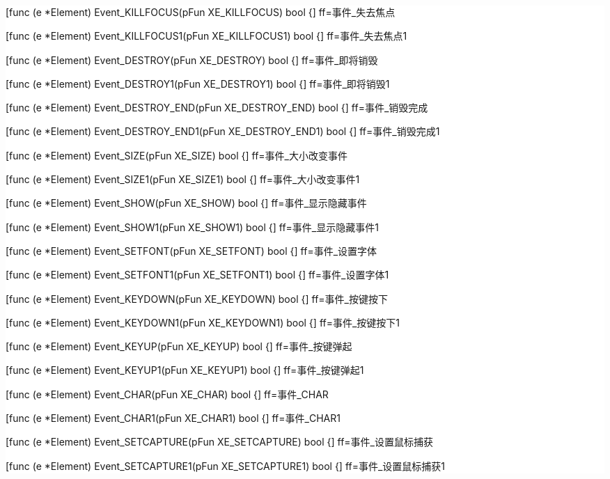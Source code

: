 [func (e *Element) Event_KILLFOCUS(pFun XE_KILLFOCUS) bool {]
ff=事件_失去焦点

[func (e *Element) Event_KILLFOCUS1(pFun XE_KILLFOCUS1) bool {]
ff=事件_失去焦点1

[func (e *Element) Event_DESTROY(pFun XE_DESTROY) bool {]
ff=事件_即将销毁

[func (e *Element) Event_DESTROY1(pFun XE_DESTROY1) bool {]
ff=事件_即将销毁1

[func (e *Element) Event_DESTROY_END(pFun XE_DESTROY_END) bool {]
ff=事件_销毁完成

[func (e *Element) Event_DESTROY_END1(pFun XE_DESTROY_END1) bool {]
ff=事件_销毁完成1

[func (e *Element) Event_SIZE(pFun XE_SIZE) bool {]
ff=事件_大小改变事件

[func (e *Element) Event_SIZE1(pFun XE_SIZE1) bool {]
ff=事件_大小改变事件1

[func (e *Element) Event_SHOW(pFun XE_SHOW) bool {]
ff=事件_显示隐藏事件

[func (e *Element) Event_SHOW1(pFun XE_SHOW1) bool {]
ff=事件_显示隐藏事件1

[func (e *Element) Event_SETFONT(pFun XE_SETFONT) bool {]
ff=事件_设置字体

[func (e *Element) Event_SETFONT1(pFun XE_SETFONT1) bool {]
ff=事件_设置字体1

[func (e *Element) Event_KEYDOWN(pFun XE_KEYDOWN) bool {]
ff=事件_按键按下

[func (e *Element) Event_KEYDOWN1(pFun XE_KEYDOWN1) bool {]
ff=事件_按键按下1

[func (e *Element) Event_KEYUP(pFun XE_KEYUP) bool {]
ff=事件_按键弹起

[func (e *Element) Event_KEYUP1(pFun XE_KEYUP1) bool {]
ff=事件_按键弹起1

[func (e *Element) Event_CHAR(pFun XE_CHAR) bool {]
ff=事件_CHAR

[func (e *Element) Event_CHAR1(pFun XE_CHAR1) bool {]
ff=事件_CHAR1

[func (e *Element) Event_SETCAPTURE(pFun XE_SETCAPTURE) bool {]
ff=事件_设置鼠标捕获

[func (e *Element) Event_SETCAPTURE1(pFun XE_SETCAPTURE1) bool {]
ff=事件_设置鼠标捕获1
